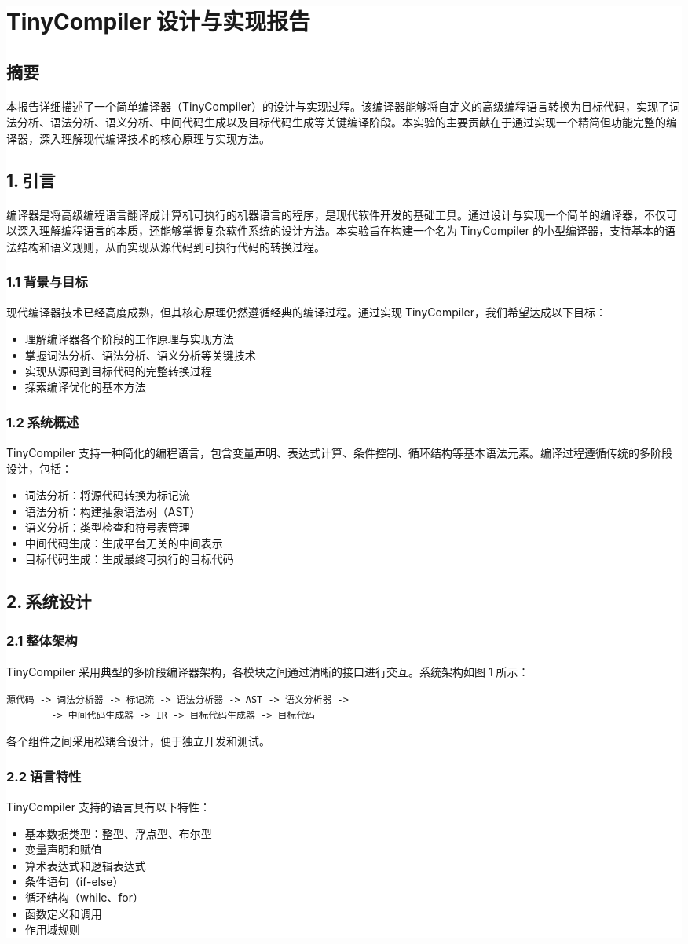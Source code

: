 # TinyCompiler 设计与实现报告

## 摘要

本报告详细描述了一个简单编译器（TinyCompiler）的设计与实现过程。该编译器能够将自定义的高级编程语言转换为目标代码，实现了词法分析、语法分析、语义分析、中间代码生成以及目标代码生成等关键编译阶段。本实验的主要贡献在于通过实现一个精简但功能完整的编译器，深入理解现代编译技术的核心原理与实现方法。

## 1. 引言

编译器是将高级编程语言翻译成计算机可执行的机器语言的程序，是现代软件开发的基础工具。通过设计与实现一个简单的编译器，不仅可以深入理解编程语言的本质，还能够掌握复杂软件系统的设计方法。本实验旨在构建一个名为 TinyCompiler 的小型编译器，支持基本的语法结构和语义规则，从而实现从源代码到可执行代码的转换过程。

### 1.1 背景与目标

现代编译器技术已经高度成熟，但其核心原理仍然遵循经典的编译过程。通过实现 TinyCompiler，我们希望达成以下目标：

- 理解编译器各个阶段的工作原理与实现方法
- 掌握词法分析、语法分析、语义分析等关键技术
- 实现从源码到目标代码的完整转换过程
- 探索编译优化的基本方法

### 1.2 系统概述

TinyCompiler 支持一种简化的编程语言，包含变量声明、表达式计算、条件控制、循环结构等基本语法元素。编译过程遵循传统的多阶段设计，包括：

- 词法分析：将源代码转换为标记流
- 语法分析：构建抽象语法树（AST）
- 语义分析：类型检查和符号表管理
- 中间代码生成：生成平台无关的中间表示
- 目标代码生成：生成最终可执行的目标代码

## 2. 系统设计

### 2.1 整体架构

TinyCompiler 采用典型的多阶段编译器架构，各模块之间通过清晰的接口进行交互。系统架构如图 1 所示：

```
源代码 -> 词法分析器 -> 标记流 -> 语法分析器 -> AST -> 语义分析器 ->
        -> 中间代码生成器 -> IR -> 目标代码生成器 -> 目标代码
```

各个组件之间采用松耦合设计，便于独立开发和测试。

### 2.2 语言特性

TinyCompiler 支持的语言具有以下特性：

- 基本数据类型：整型、浮点型、布尔型
- 变量声明和赋值
- 算术表达式和逻辑表达式
- 条件语句（if-else）
- 循环结构（while、for）
- 函数定义和调用
- 作用域规则
